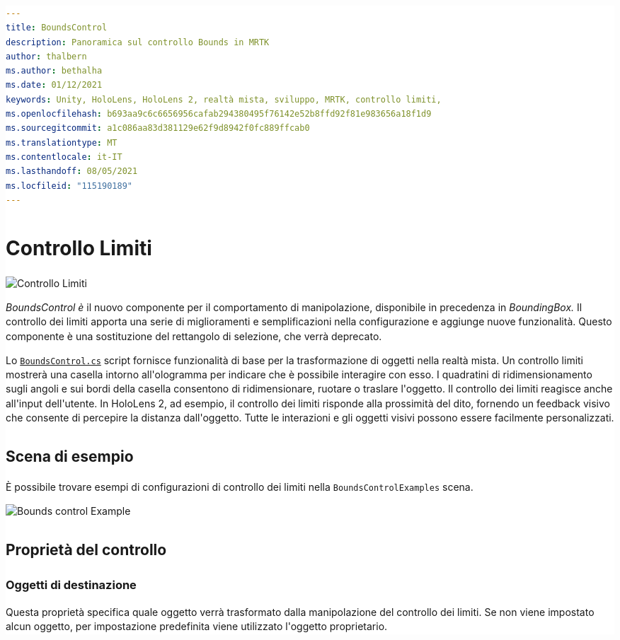 ```yaml
---
title: BoundsControl
description: Panoramica sul controllo Bounds in MRTK
author: thalbern
ms.author: bethalha
ms.date: 01/12/2021
keywords: Unity, HoloLens, HoloLens 2, realtà mista, sviluppo, MRTK, controllo limiti,
ms.openlocfilehash: b693aa9c6c6656956cafab294380495f76142e52b8ffd92f81e983656a18f1d9
ms.sourcegitcommit: a1c086aa83d381129e62f9d8942f0fc889ffcab0
ms.translationtype: MT
ms.contentlocale: it-IT
ms.lasthandoff: 08/05/2021
ms.locfileid: "115190189"
---
```

# <a name="bounds-control"></a>Controllo Limiti

![Controllo Limiti](../images/bounds-control/MRTK_BoundsControl_Main.png)

*BoundsControl è* il nuovo componente per il comportamento di manipolazione, disponibile in precedenza in *BoundingBox.* Il controllo dei limiti apporta una serie di miglioramenti e semplificazioni nella configurazione e aggiunge nuove funzionalità. Questo componente è una sostituzione del rettangolo di selezione, che verrà deprecato.

Lo [`BoundsControl.cs`](xref:Microsoft.MixedReality.Toolkit.UI.BoundsControl) script fornisce funzionalità di base per la trasformazione di oggetti nella realtà mista. Un controllo limiti mostrerà una casella intorno all'ologramma per indicare che è possibile interagire con esso. I quadratini di ridimensionamento sugli angoli e sui bordi della casella consentono di ridimensionare, ruotare o traslare l'oggetto. Il controllo dei limiti reagisce anche all'input dell'utente. In HoloLens 2, ad esempio, il controllo dei limiti risponde alla prossimità del dito, fornendo un feedback visivo che consente di percepire la distanza dall'oggetto. Tutte le interazioni e gli oggetti visivi possono essere facilmente personalizzati.

## <a name="example-scene"></a>Scena di esempio

È possibile trovare esempi di configurazioni di controllo dei limiti nella `BoundsControlExamples` scena.

<img src="../images/bounds-control/MRTK_BoundsControl_Examples.png" alt="Bounds control Example">

## <a name="inspector-properties"></a>Proprietà del controllo

### <a name="target-object"></a>Oggetti di destinazione

Questa proprietà specifica quale oggetto verrà trasformato dalla manipolazione del controllo dei limiti. Se non viene impostato alcun oggetto, per impostazione predefinita viene utilizzato l'oggetto proprietario.

